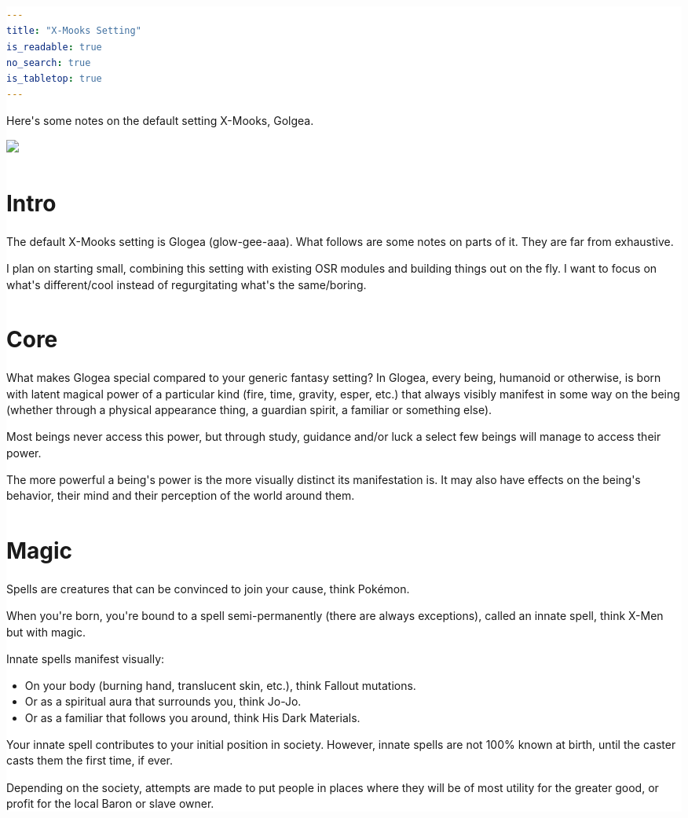 ```yaml
---
title: "X-Mooks Setting"
is_readable: true
no_search: true
is_tabletop: true
---
```


Here's some notes on the default setting X-Mooks, Golgea.



![](/img/tabletop/glogea.png)

# Intro

The default X-Mooks setting is Glogea (glow-gee-aaa). What follows are some notes on parts of it. They are far from exhaustive.

I plan on starting small, combining this setting with existing OSR modules and building things out on the fly. I want to focus on what's different/cool instead of regurgitating what's the same/boring.

# Core

What makes Glogea special compared to your generic fantasy setting? In Glogea, every being, humanoid or otherwise, is born with latent magical power of a particular kind (fire, time, gravity, esper, etc.) that always visibly manifest in some way on the being (whether through a physical appearance thing, a guardian spirit, a familiar or something else).

Most beings never access this power, but through study, guidance and/or luck a select few beings will manage to access their power.

The more powerful a being's power is the more visually distinct its manifestation is. It may also have effects on the being's behavior, their mind and their perception of the world around them.

# Magic

Spells are creatures that can be convinced to join your cause, think Pokémon.

When you're born, you're bound to a spell semi-permanently (there are always exceptions), called an innate spell, think X-Men but with magic.

Innate spells manifest visually:

- On your body (burning hand, translucent skin, etc.), think Fallout mutations.
- Or as a spiritual aura that surrounds you, think Jo-Jo.
- Or as a familiar that follows you around, think His Dark Materials.

Your innate spell contributes to your initial position in society. However, innate spells are not 100% known at birth, until the caster casts them the first time, if ever.

Depending on the society, attempts are made to put people in places where they will be of most utility for the greater good, or profit for the local Baron or slave owner.
